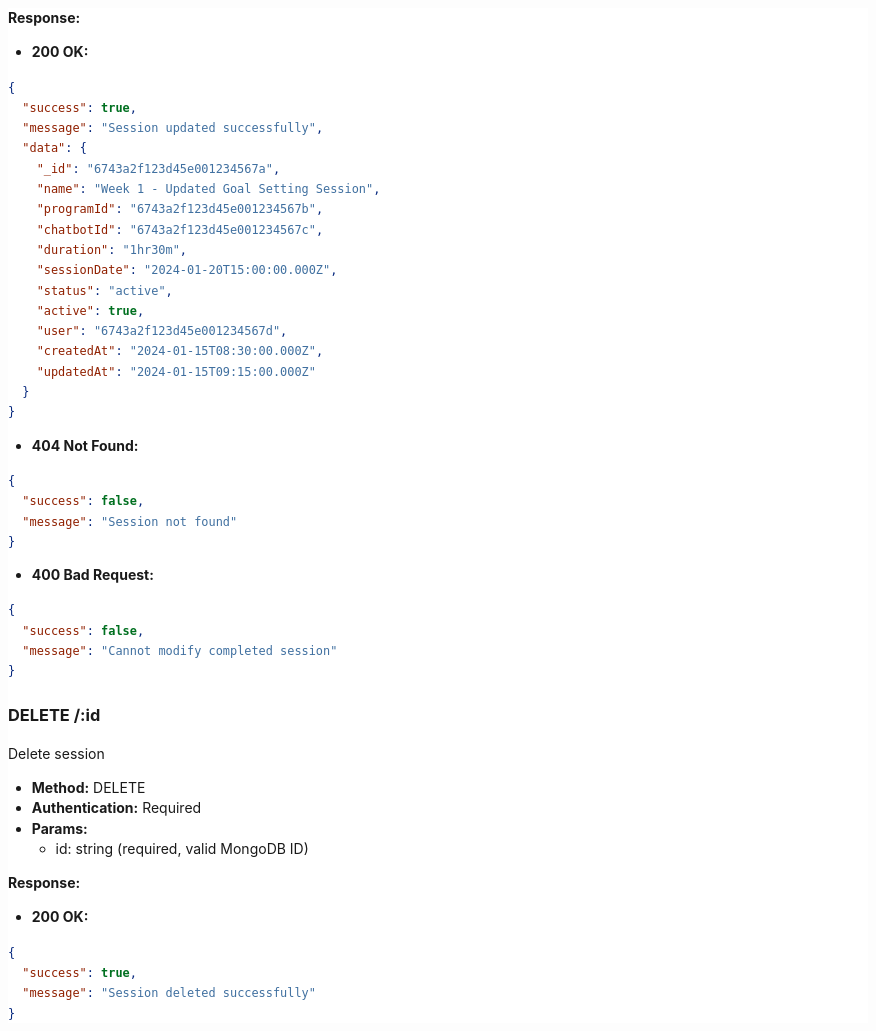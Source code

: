 **Response:**
- **200 OK:**
```json
{
  "success": true,
  "message": "Session updated successfully",
  "data": {
    "_id": "6743a2f123d45e001234567a",
    "name": "Week 1 - Updated Goal Setting Session",
    "programId": "6743a2f123d45e001234567b",
    "chatbotId": "6743a2f123d45e001234567c",
    "duration": "1hr30m",
    "sessionDate": "2024-01-20T15:00:00.000Z",
    "status": "active",
    "active": true,
    "user": "6743a2f123d45e001234567d",
    "createdAt": "2024-01-15T08:30:00.000Z",
    "updatedAt": "2024-01-15T09:15:00.000Z"
  }
}
```

- **404 Not Found:**
```json
{
  "success": false,
  "message": "Session not found"
}
```

- **400 Bad Request:**
```json
{
  "success": false,
  "message": "Cannot modify completed session"
}
```

### DELETE /:id

Delete session

- **Method:** DELETE
- **Authentication:** Required
- **Params:**
  - id: string (required, valid MongoDB ID)

**Response:**
- **200 OK:**
```json
{
  "success": true,
  "message": "Session deleted successfully"
}
```
